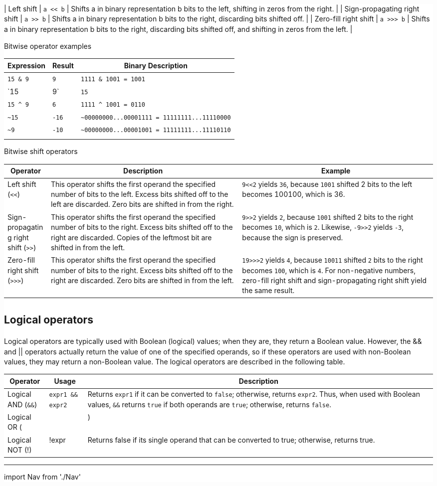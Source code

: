 | Left shift                                                                           | `a << b`  | Shifts a in binary representation b bits to the left, shifting in zeros from the right.                                  |
| Sign-propagating right shift                                                         | `a >> b`  | Shifts a in binary representation b bits to the right, discarding bits shifted off.                                      |
| Zero-fill right shift                                                                | `a >>> b` | Shifts a in binary representation b bits to the right, discarding bits shifted off, and shifting in zeros from the left. |

Bitwise operator examples

| Expression | Result | Binary Description                           |
| ---------- | ------ | -------------------------------------------- |
| `15 & 9`   | `9`    | `1111 & 1001 = 1001`                         |
| `15 | 9`   | `15`   | `1111 | 1001 = 1111`                         |
| `15 ^ 9`   | `6`    | `1111 ^ 1001 = 0110`                         |
| `~15`      | `-16`  | `~00000000...00001111 = 11111111...11110000` |
| `~9`       | `-10`  | `~00000000...00001001 = 11111111...11110110` |
|            |        |

Bitwise shift operators

| Operator                            | Description                                                                                                                                                                                    | Example                                                                                                                                                                                                 |
| ----------------------------------- | ---------------------------------------------------------------------------------------------------------------------------------------------------------------------------------------------- | ------------------------------------------------------------------------------------------------------------------------------------------------------------------------------------------------------- |
| Left shift (`<<`)                   | This operator shifts the first operand the specified number of bits to the left. Excess bits shifted off to the left are discarded. Zero bits are shifted in from the right.                   | `9<<2` yields `36`, because `1001` shifted 2 bits to the left becomes 100100, which is 36.                                                                                                              |
| Sign-propagating right shift (`>>`) | This operator shifts the first operand the specified number of bits to the right. Excess bits shifted off to the right are discarded. Copies of the leftmost bit are shifted in from the left. | `9>>2` yields `2`, because `1001` shifted 2 bits to the right becomes `10`, which is `2`. Likewise, `-9>>2` yields `-3`, because the sign is preserved.                                                 |
| Zero-fill right shift (`>>>`)       | This operator shifts the first operand the specified number of bits to the right. Excess bits shifted off to the right are discarded. Zero bits are shifted in from the left.                  | `19>>>2` yields `4`, because `10011` shifted `2` bits to the right becomes `100`, which is `4`. For non-negative numbers, zero-fill right shift and sign-propagating right shift yield the same result. |

## Logical operators

Logical operators are typically used with Boolean (logical) values; when they are, they return a Boolean value. However, the && and || operators actually return the value of one of the specified operands, so if these operators are used with non-Boolean values, they may return a non-Boolean value. The logical operators are described in the following table.

| Operator           | Usage            | Description                                                                                                                                                                                      |
| ------------------ | ---------------- | ------------------------------------------------------------------------------------------------------------------------------------------------------------------------------------------------ |
| Logical AND (`&&`) | `expr1 && expr2` | Returns `expr1` if it can be converted to `false`; otherwise, returns `expr2`. Thus, when used with Boolean values, `&&` returns `true` if both operands are `true`; otherwise, returns `false`. |
| Logical OR (       |                  | )                                                                                                                                                                                                | expr1 |  | expr2 | Returns expr1 if it can be converted to true; otherwise, returns expr2. Thus, when used with Boolean values, |  | returns true if either operand is true; if both are false, returns false. |
| Logical NOT (!)    | !expr            | Returns false if its single operand that can be converted to true; otherwise, returns true.                                                                                                      |

---

import Nav from './Nav'

<Nav/>
